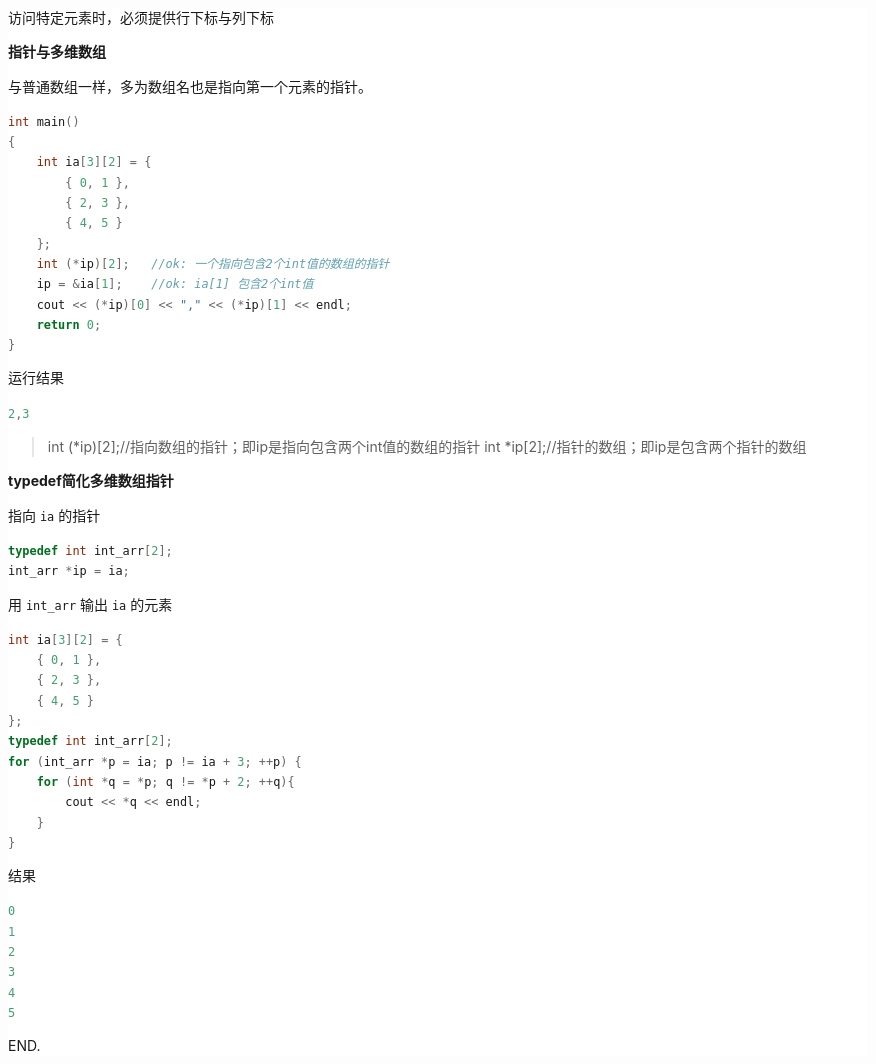 访问特定元素时，必须提供行下标与列下标

**指针与多维数组**

与普通数组一样，多为数组名也是指向第一个元素的指针。

```C++
int main()
{
	int ia[3][2] = {
		{ 0, 1 },
		{ 2, 3 },
		{ 4, 5 }
	};
	int (*ip)[2];	//ok: 一个指向包含2个int值的数组的指针
	ip = &ia[1];	//ok: ia[1] 包含2个int值
	cout << (*ip)[0] << "," << (*ip)[1] << endl;
	return 0;
}
```

运行结果

```C++
2,3
```

> int (*ip)[2];//指向数组的指针；即ip是指向包含两个int值的数组的指针
> int *ip[2];//指针的数组；即ip是包含两个指针的数组

**typedef简化多维数组指针**

指向 `ia` 的指针

```C++
typedef int int_arr[2];
int_arr *ip = ia;
```

用 `int_arr` 输出 `ia` 的元素

```C++
int ia[3][2] = {
	{ 0, 1 },
	{ 2, 3 },
	{ 4, 5 }
};
typedef int int_arr[2];
for (int_arr *p = ia; p != ia + 3; ++p) {
	for (int *q = *p; q != *p + 2; ++q){
		cout << *q << endl;
	}
}
```

结果

```C++
0
1
2
3
4
5
```

END.